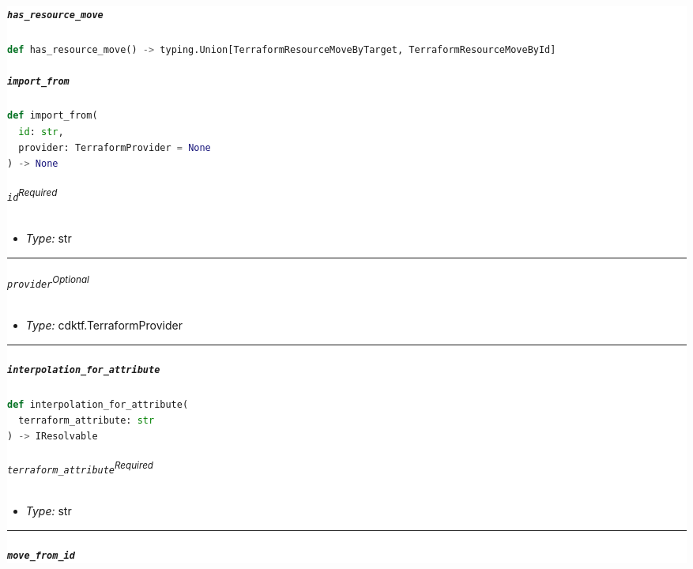 ##### `has_resource_move` <a name="has_resource_move" id="@cdktf/provider-github.repositoryProject.RepositoryProject.hasResourceMove"></a>

```python
def has_resource_move() -> typing.Union[TerraformResourceMoveByTarget, TerraformResourceMoveById]
```

##### `import_from` <a name="import_from" id="@cdktf/provider-github.repositoryProject.RepositoryProject.importFrom"></a>

```python
def import_from(
  id: str,
  provider: TerraformProvider = None
) -> None
```

###### `id`<sup>Required</sup> <a name="id" id="@cdktf/provider-github.repositoryProject.RepositoryProject.importFrom.parameter.id"></a>

- *Type:* str

---

###### `provider`<sup>Optional</sup> <a name="provider" id="@cdktf/provider-github.repositoryProject.RepositoryProject.importFrom.parameter.provider"></a>

- *Type:* cdktf.TerraformProvider

---

##### `interpolation_for_attribute` <a name="interpolation_for_attribute" id="@cdktf/provider-github.repositoryProject.RepositoryProject.interpolationForAttribute"></a>

```python
def interpolation_for_attribute(
  terraform_attribute: str
) -> IResolvable
```

###### `terraform_attribute`<sup>Required</sup> <a name="terraform_attribute" id="@cdktf/provider-github.repositoryProject.RepositoryProject.interpolationForAttribute.parameter.terraformAttribute"></a>

- *Type:* str

---

##### `move_from_id` <a name="move_from_id" id="@cdktf/provider-github.repositoryProject.RepositoryProject.moveFromId"></a>
